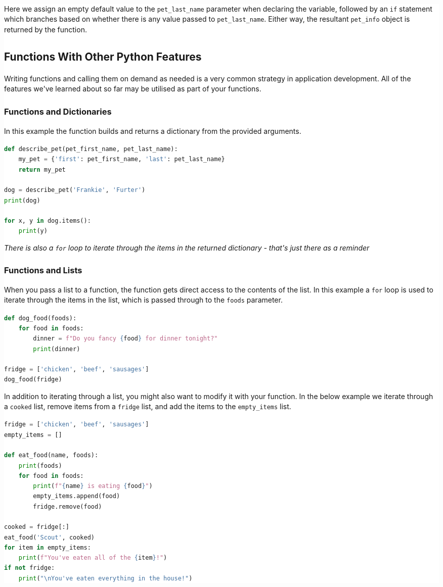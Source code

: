 Here we assign an empty default value to the `pet_last_name` parameter when declaring the variable, followed by an `if` statement which branches based on whether there is any value passed to `pet_last_name`. Either way, the resultant `pet_info` object is returned by the function.

## Functions With Other Python Features

Writing functions and calling them on demand as needed is a very common strategy in application development. All of the features we've learned about so far may be utilised as part of your functions. 

### Functions and Dictionaries

In this example the function builds and returns a dictionary from the provided arguments.

```py
def describe_pet(pet_first_name, pet_last_name):
    my_pet = {'first': pet_first_name, 'last': pet_last_name}
    return my_pet

dog = describe_pet('Frankie', 'Furter')
print(dog)

for x, y in dog.items():
    print(y)
```
*There is also a `for` loop to iterate through the items in the returned dictionary - that's just there as a reminder*

### Functions and Lists

When you pass a list to a function, the function gets direct access to the contents of the list. In this example a `for` loop is used to iterate through the items in the list, which is passed through to the `foods` parameter.

```py
def dog_food(foods):
    for food in foods:
        dinner = f"Do you fancy {food} for dinner tonight?"
        print(dinner)

fridge = ['chicken', 'beef', 'sausages']
dog_food(fridge)
```

In addition to iterating through a list, you might also want to modify it with your function. In the below example we iterate through a `cooked` list, remove items from a `fridge` list, and add the items to the `empty_items` list.

```py
fridge = ['chicken', 'beef', 'sausages']
empty_items = []

def eat_food(name, foods):
    print(foods)
    for food in foods:
        print(f"{name} is eating {food}")  
        empty_items.append(food)
        fridge.remove(food)

cooked = fridge[:]
eat_food('Scout', cooked)
for item in empty_items:
    print(f"You've eaten all of the {item}!")
if not fridge:
    print("\nYou've eaten everything in the house!")
```
